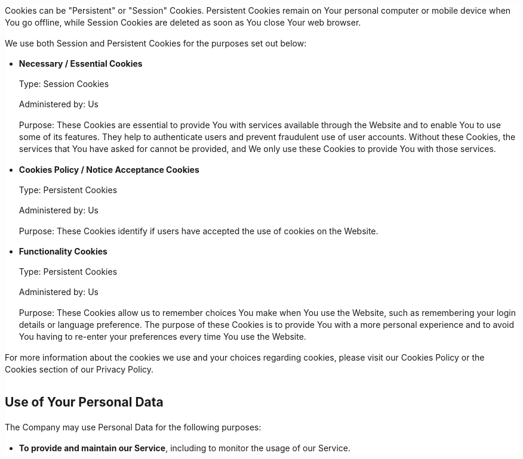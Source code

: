   </li>
</ul>
<p>
  Cookies can be &quot;Persistent&quot; or &quot;Session&quot; Cookies. Persistent Cookies remain on Your personal
  computer or mobile device when You go offline, while Session Cookies are deleted as soon as You close Your web
  browser.
</p>
<p>We use both Session and Persistent Cookies for the purposes set out below:</p>
<ul>
  <li>
    <p>
      <strong>Necessary / Essential Cookies</strong>
    </p>
    <p>Type: Session Cookies</p>
    <p>Administered by: Us</p>
    <p>
      Purpose: These Cookies are essential to provide You with services available through the Website and to enable You
      to use some of its features. They help to authenticate users and prevent fraudulent use of user accounts. Without
      these Cookies, the services that You have asked for cannot be provided, and We only use these Cookies to provide
      You with those services.
    </p>
  </li>
  <li>
    <p>
      <strong>Cookies Policy / Notice Acceptance Cookies</strong>
    </p>
    <p>Type: Persistent Cookies</p>
    <p>Administered by: Us</p>
    <p>Purpose: These Cookies identify if users have accepted the use of cookies on the Website.</p>
  </li>
  <li>
    <p>
      <strong>Functionality Cookies</strong>
    </p>
    <p>Type: Persistent Cookies</p>
    <p>Administered by: Us</p>
    <p>
      Purpose: These Cookies allow us to remember choices You make when You use the Website, such as remembering your
      login details or language preference. The purpose of these Cookies is to provide You with a more personal
      experience and to avoid You having to re-enter your preferences every time You use the Website.
    </p>
  </li>
</ul>
<p>
  For more information about the cookies we use and your choices regarding cookies, please visit our Cookies Policy or
  the Cookies section of our Privacy Policy.
</p>
<h2>Use of Your Personal Data</h2>
<p>The Company may use Personal Data for the following purposes:</p>
<ul>
  <li>
    <p>
      <strong>To provide and maintain our Service</strong>, including to monitor the usage of our Service.
    </p>
  </li>
